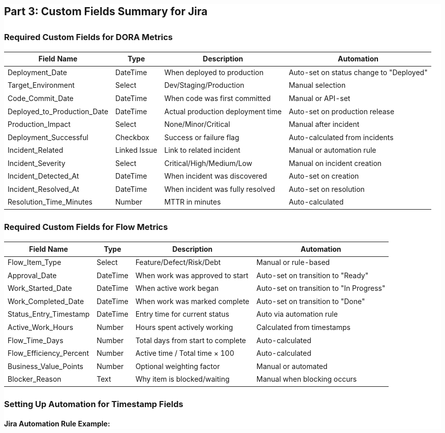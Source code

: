## Part 3: Custom Fields Summary for Jira

### Required Custom Fields for DORA Metrics

| Field Name                  | Type         | Description                       | Automation                              |
| --------------------------- | ------------ | --------------------------------- | --------------------------------------- |
| Deployment_Date             | DateTime     | When deployed to production       | Auto-set on status change to "Deployed" |
| Target_Environment          | Select       | Dev/Staging/Production            | Manual selection                        |
| Code_Commit_Date            | DateTime     | When code was first committed     | Manual or API-set                       |
| Deployed_to_Production_Date | DateTime     | Actual production deployment time | Auto-set on production release          |
| Production_Impact           | Select       | None/Minor/Critical               | Manual after incident                   |
| Deployment_Successful       | Checkbox     | Success or failure flag           | Auto-calculated from incidents          |
| Incident_Related            | Linked Issue | Link to related incident          | Manual or automation rule               |
| Incident_Severity           | Select       | Critical/High/Medium/Low          | Manual on incident creation             |
| Incident_Detected_At        | DateTime     | When incident was discovered      | Auto-set on creation                    |
| Incident_Resolved_At        | DateTime     | When incident was fully resolved  | Auto-set on resolution                  |
| Resolution_Time_Minutes     | Number       | MTTR in minutes                   | Auto-calculated                         |

### Required Custom Fields for Flow Metrics

| Field Name              | Type     | Description                       | Automation                              |
| ----------------------- | -------- | --------------------------------- | --------------------------------------- |
| Flow_Item_Type          | Select   | Feature/Defect/Risk/Debt          | Manual or rule-based                    |
| Approval_Date           | DateTime | When work was approved to start   | Auto-set on transition to "Ready"       |
| Work_Started_Date       | DateTime | When active work began            | Auto-set on transition to "In Progress" |
| Work_Completed_Date     | DateTime | When work was marked complete     | Auto-set on transition to "Done"        |
| Status_Entry_Timestamp  | DateTime | Entry time for current status     | Auto via automation rule                |
| Active_Work_Hours       | Number   | Hours spent actively working      | Calculated from timestamps              |
| Flow_Time_Days          | Number   | Total days from start to complete | Auto-calculated                         |
| Flow_Efficiency_Percent | Number   | Active time / Total time × 100    | Auto-calculated                         |
| Business_Value_Points   | Number   | Optional weighting factor         | Manual or automated                     |
| Blocker_Reason          | Text     | Why item is blocked/waiting       | Manual when blocking occurs             |

### Setting Up Automation for Timestamp Fields

**Jira Automation Rule Example:**
